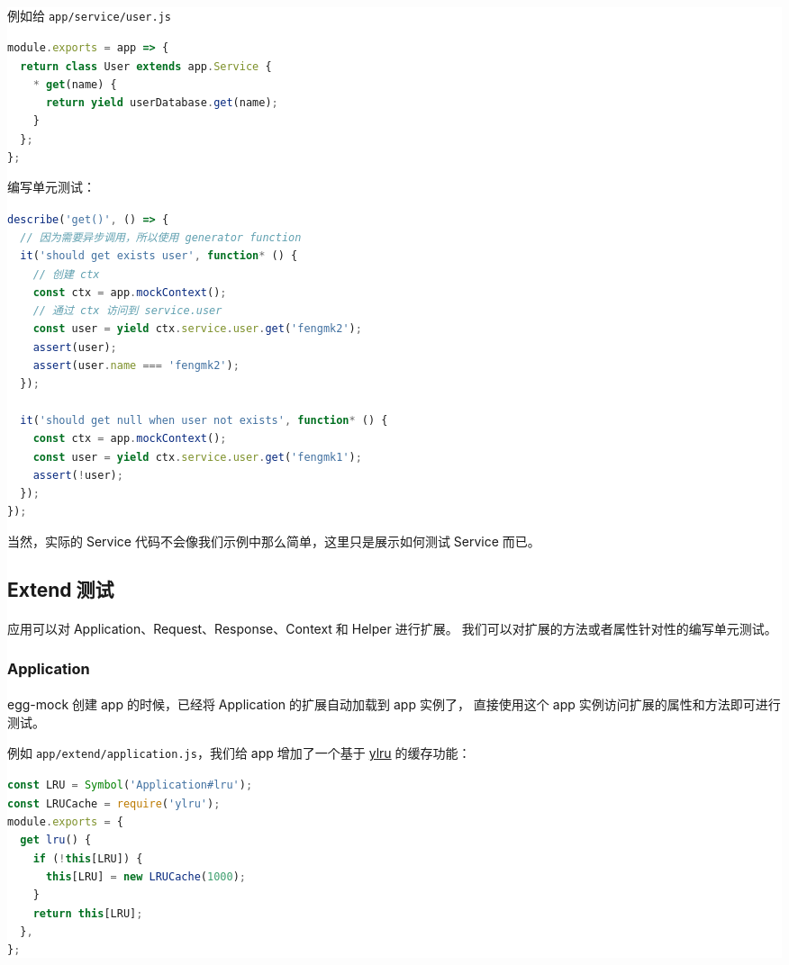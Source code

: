 例如给 `app/service/user.js`

```js
module.exports = app => {
  return class User extends app.Service {
    * get(name) {
      return yield userDatabase.get(name);
    }
  };
};
```

编写单元测试：

```js
describe('get()', () => {
  // 因为需要异步调用，所以使用 generator function
  it('should get exists user', function* () {
    // 创建 ctx
    const ctx = app.mockContext();
    // 通过 ctx 访问到 service.user
    const user = yield ctx.service.user.get('fengmk2');
    assert(user);
    assert(user.name === 'fengmk2');
  });

  it('should get null when user not exists', function* () {
    const ctx = app.mockContext();
    const user = yield ctx.service.user.get('fengmk1');
    assert(!user);
  });
});
```

当然，实际的 Service 代码不会像我们示例中那么简单，这里只是展示如何测试 Service 而已。

## Extend 测试

应用可以对 Application、Request、Response、Context 和 Helper 进行扩展。
我们可以对扩展的方法或者属性针对性的编写单元测试。

### Application

egg-mock 创建 app 的时候，已经将 Application 的扩展自动加载到 app 实例了，
直接使用这个 app 实例访问扩展的属性和方法即可进行测试。

例如 `app/extend/application.js`，我们给 app 增加了一个基于 [ylru](https://github.com/node-modules/ylru) 的缓存功能：

```js
const LRU = Symbol('Application#lru');
const LRUCache = require('ylru');
module.exports = {
  get lru() {
    if (!this[LRU]) {
      this[LRU] = new LRUCache(1000);
    }
    return this[LRU];
  },
};
```
